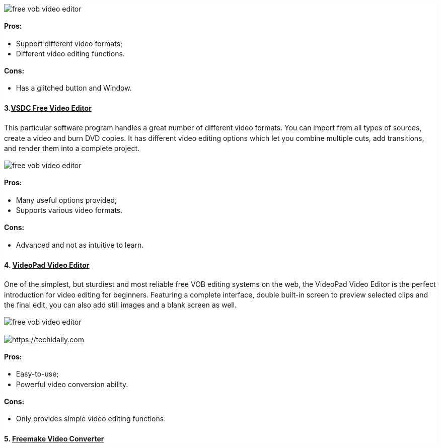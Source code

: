![free vob video editor](https://images.wondershare.com/images/multimedia/online-video-converter/mpeg-streamclip.jpg "free vob video editor")

**Pros:**

* Support different video formats;
* Different video editing functions.

**Cons:**

* Has a glitched button and Window.

#### 3.[VSDC Free Video Editor](http://vsdc-free-video-editor.software.informer.com/)

This particular software program handles a great number of different video formats. You can import from all types of sources, create a video and burn DVD copies. It has different video editing options which let you combine multiple cuts, add transitions, and render them into a complete project.

![free vob video editor](https://images.wondershare.com/images/multimedia/video-editor/vsdc-video-editor.jpg "free vob video editor")

**Pros:**

* Many useful options provided;
* Supports various video formats.

**Cons:**

* Advanced and not as intuitive to learn.

#### 4\. [VideoPad Video Editor](http://www.nchsoftware.com/videopad/)

One of the simplest, but sturdiest and most reliable free VOB editing systems on the web, the VideoPad Video Editor is the perfect introduction for video editing for beginners. Featuring a complete interface, double built-in screen to preview selected clips and the final edit, you can also add still images and a blank screen as well.

![free vob video editor](https://images.wondershare.com/images/multimedia/video-editor/videopad-video-editor.jpg "free vob video editor")


<a href="https://aligracehair.sjv.io/c/5597632/2135419/19272" target="_top" id="2135419">
  <img src="//a.impactradius-go.com/display-ad/19272-2135419" border="0" alt="https://techidaily.com" width="728" height="90"/>
</a>
<img height="0" width="0" src="https://aligracehair.sjv.io/i/5597632/2135419/19272" style="position:absolute;visibility:hidden;" border="0" />

**Pros:**

* Easy-to-use;
* Powerful video conversion ability.

**Cons:**

* Only provides simple video editing functions.

#### 5\. [Freemake Video Converter](http://www.freemake.com/)
